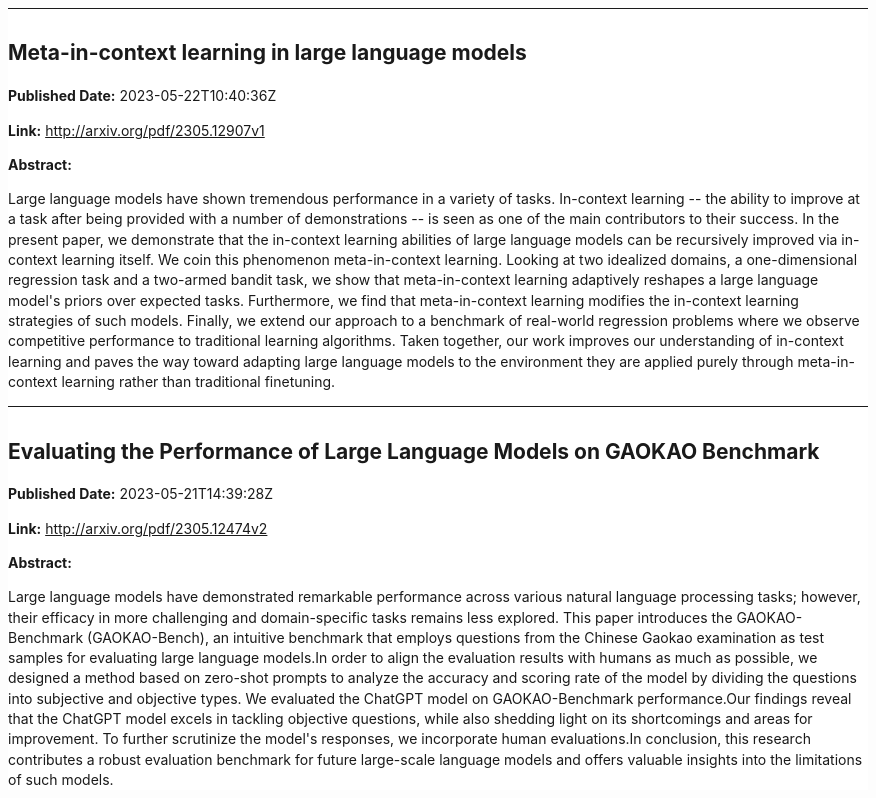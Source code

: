 
---

## Meta-in-context learning in large language models

**Published Date:** 2023-05-22T10:40:36Z

**Link:** http://arxiv.org/pdf/2305.12907v1

**Abstract:**

  Large language models have shown tremendous performance in a variety of
tasks. In-context learning -- the ability to improve at a task after being
provided with a number of demonstrations -- is seen as one of the main
contributors to their success. In the present paper, we demonstrate that the
in-context learning abilities of large language models can be recursively
improved via in-context learning itself. We coin this phenomenon
meta-in-context learning. Looking at two idealized domains, a one-dimensional
regression task and a two-armed bandit task, we show that meta-in-context
learning adaptively reshapes a large language model's priors over expected
tasks. Furthermore, we find that meta-in-context learning modifies the
in-context learning strategies of such models. Finally, we extend our approach
to a benchmark of real-world regression problems where we observe competitive
performance to traditional learning algorithms. Taken together, our work
improves our understanding of in-context learning and paves the way toward
adapting large language models to the environment they are applied purely
through meta-in-context learning rather than traditional finetuning.


---

## Evaluating the Performance of Large Language Models on GAOKAO Benchmark

**Published Date:** 2023-05-21T14:39:28Z

**Link:** http://arxiv.org/pdf/2305.12474v2

**Abstract:**

  Large language models have demonstrated remarkable performance across various
natural language processing tasks; however, their efficacy in more challenging
and domain-specific tasks remains less explored. This paper introduces the
GAOKAO-Benchmark (GAOKAO-Bench), an intuitive benchmark that employs questions
from the Chinese Gaokao examination as test samples for evaluating large
language models.In order to align the evaluation results with humans as much as
possible, we designed a method based on zero-shot prompts to analyze the
accuracy and scoring rate of the model by dividing the questions into
subjective and objective types. We evaluated the ChatGPT model on
GAOKAO-Benchmark performance.Our findings reveal that the ChatGPT model excels
in tackling objective questions, while also shedding light on its shortcomings
and areas for improvement. To further scrutinize the model's responses, we
incorporate human evaluations.In conclusion, this research contributes a robust
evaluation benchmark for future large-scale language models and offers valuable
insights into the limitations of such models.
